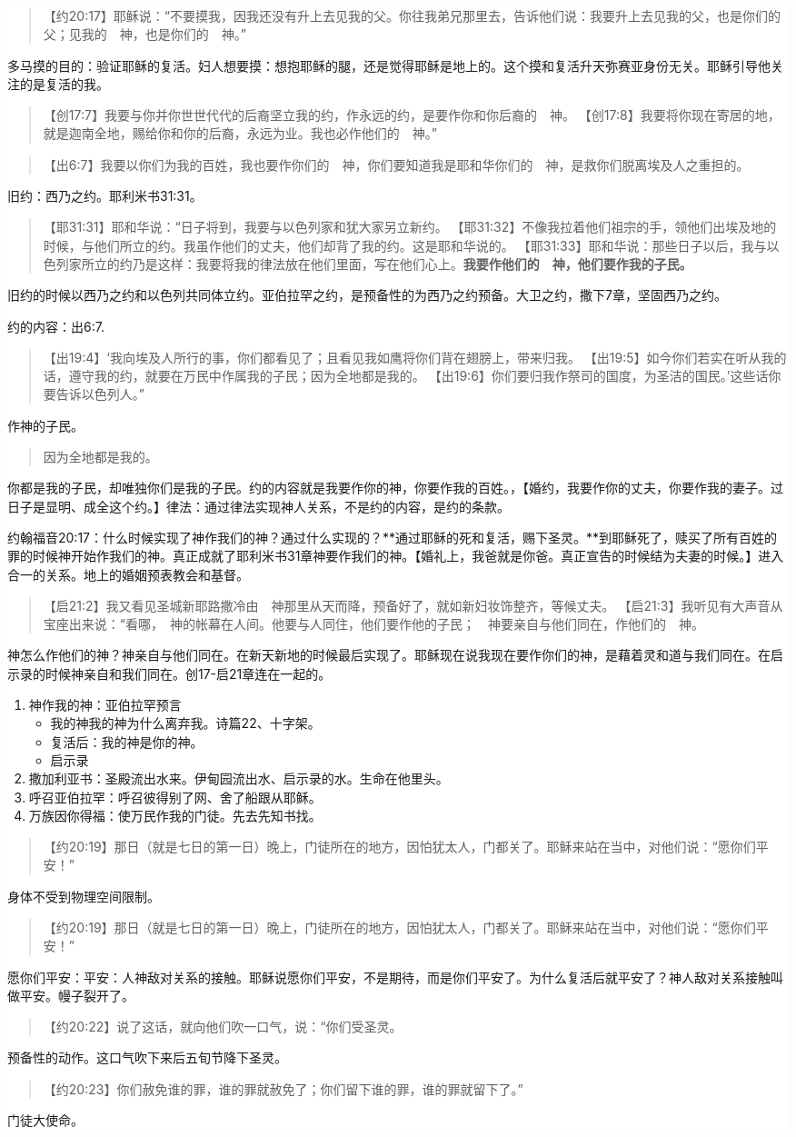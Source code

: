 > 【约20:17】耶稣说：“不要摸我，因我还没有升上去见我的父。你往我弟兄那里去，告诉他们说：我要升上去见我的父，也是你们的父；见我的　神，也是你们的　神。”

多马摸的目的：验证耶稣的复活。妇人想要摸：想抱耶稣的腿，还是觉得耶稣是地上的。这个摸和复活升天弥赛亚身份无关。耶稣引导他关注的是复活的我。

> 【创17:7】我要与你并你世世代代的后裔坚立我的约，作永远的约，是要作你和你后裔的　神。
> 【创17:8】我要将你现在寄居的地，就是迦南全地，赐给你和你的后裔，永远为业。我也必作他们的　神。”

> 【出6:7】我要以你们为我的百姓，我也要作你们的　神，你们要知道我是耶和华你们的　神，是救你们脱离埃及人之重担的。

旧约：西乃之约。耶利米书31:31。

> 【耶31:31】耶和华说：“日子将到，我要与以色列家和犹大家另立新约。
> 【耶31:32】不像我拉着他们祖宗的手，领他们出埃及地的时候，与他们所立的约。我虽作他们的丈夫，他们却背了我的约。这是耶和华说的。
> 【耶31:33】耶和华说：那些日子以后，我与以色列家所立的约乃是这样：我要将我的律法放在他们里面，写在他们心上。**我要作他们的　神，他们要作我的子民。**

旧约的时候以西乃之约和以色列共同体立约。亚伯拉罕之约，是预备性的为西乃之约预备。大卫之约，撒下7章，坚固西乃之约。

约的内容：出6:7.

> 【出19:4】‘我向埃及人所行的事，你们都看见了；且看见我如鹰将你们背在翅膀上，带来归我。
> 【出19:5】如今你们若实在听从我的话，遵守我的约，就要在万民中作属我的子民；因为全地都是我的。
> 【出19:6】你们要归我作祭司的国度，为圣洁的国民。’这些话你要告诉以色列人。”

作神的子民。

> 因为全地都是我的。

你都是我的子民，却唯独你们是我的子民。约的内容就是我要作你的神，你要作我的百姓。，【婚约，我要作你的丈夫，你要作我的妻子。过日子是显明、成全这个约。】律法：通过律法实现神人关系，不是约的内容，是约的条款。

约翰福音20:17：什么时候实现了神作我们的神？通过什么实现的？**通过耶稣的死和复活，赐下圣灵。**到耶稣死了，赎买了所有百姓的罪的时候神开始作我们的神。真正成就了耶利米书31章神要作我们的神。【婚礼上，我爸就是你爸。真正宣告的时候结为夫妻的时候。】进入合一的关系。地上的婚姻预表教会和基督。

> 【启21:2】我又看见圣城新耶路撒冷由　神那里从天而降，预备好了，就如新妇妆饰整齐，等候丈夫。
> 【启21:3】我听见有大声音从宝座出来说：“看哪，　神的帐幕在人间。他要与人同住，他们要作他的子民；　神要亲自与他们同在，作他们的　神。

神怎么作他们的神？神亲自与他们同在。在新天新地的时候最后实现了。耶稣现在说我现在要作你们的神，是藉着灵和道与我们同在。在启示录的时候神亲自和我们同在。创17-启21章连在一起的。

1. 神作我的神：亚伯拉罕预言
   - 我的神我的神为什么离弃我。诗篇22、十字架。
   - 复活后：我的神是你的神。
   - 启示录
2. 撒加利亚书：圣殿流出水来。伊甸园流出水、启示录的水。生命在他里头。
3. 呼召亚伯拉罕：呼召彼得别了网、舍了船跟从耶稣。
4. 万族因你得福：使万民作我的门徒。先去先知书找。

> 【约20:19】那日（就是七日的第一日）晚上，门徒所在的地方，因怕犹太人，门都关了。耶稣来站在当中，对他们说：“愿你们平安！”

身体不受到物理空间限制。

> 【约20:19】那日（就是七日的第一日）晚上，门徒所在的地方，因怕犹太人，门都关了。耶稣来站在当中，对他们说：“愿你们平安！”

愿你们平安：平安：人神敌对关系的接触。耶稣说愿你们平安，不是期待，而是你们平安了。为什么复活后就平安了？神人敌对关系接触叫做平安。幔子裂开了。

> 【约20:22】说了这话，就向他们吹一口气，说：“你们受圣灵。

预备性的动作。这口气吹下来后五旬节降下圣灵。

> 【约20:23】你们赦免谁的罪，谁的罪就赦免了；你们留下谁的罪，谁的罪就留下了。”

门徒大使命。
